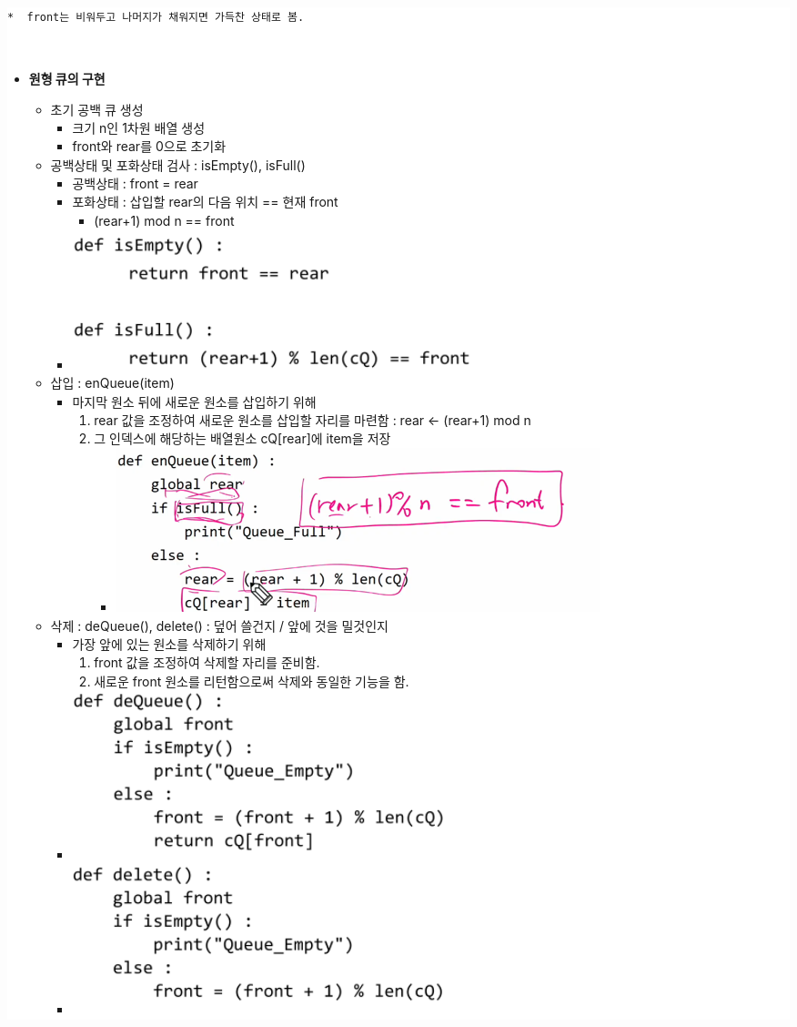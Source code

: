    *  front는 비워두고 나머지가 채워지면 가득찬 상태로 봄.


<br>  

* **원형 큐의 구현**

  * 초기 공백 큐 생성
    * 크기 n인 1차원 배열 생성
    * front와 rear를 0으로 초기화
  * 공백상태 및 포화상태 검사 : isEmpty(), isFull()
    * 공백상태 : front = rear
    * 포화상태 : 삽입할 rear의 다음 위치 == 현재 front
      * (rear+1) mod n == front
    * ![image-20220301235431286](queue.assets/image-20220301235431286.png)
  * 삽입 : enQueue(item)
    * 마지막 원소 뒤에 새로운 원소를 삽입하기 위해
      1. rear 값을 조정하여 새로운 원소를 삽입할 자리를 마련함 :  rear <- (rear+1) mod n
      2. 그 인덱스에 해당하는 배열원소 cQ[rear]에 item을 저장
         * ![image-20220301235715155](queue.assets/image-20220301235715155.png)
  * 삭제 : deQueue(), delete()  : 덮어 쓸건지 / 앞에 것을 밀것인지
    * 가장 앞에 있는 원소를 삭제하기 위해
      1. front 값을 조정하여 삭제할 자리를 준비함.
      2. 새로운 front 원소를 리턴함으로써 삭제와 동일한 기능을 함.
    * ![image-20220301235819058](queue.assets/image-20220301235819058.png)
    * ![image-20220301235946634](queue.assets/image-20220301235946634.png)
